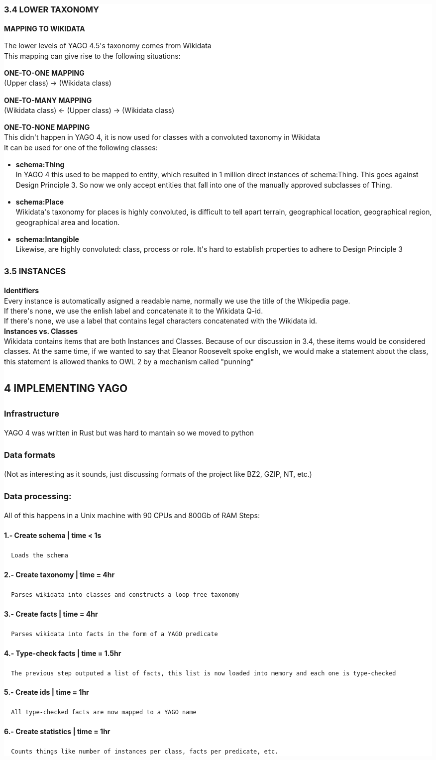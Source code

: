 ### 3.4 LOWER TAXONOMY
**MAPPING TO WIKIDATA**

The lower levels of YAGO 4.5's taxonomy comes from Wikidata  
This mapping can give rise to the following situations:  

**ONE-TO-ONE MAPPING**  
    (Upper class) -> (Wikidata class)  

**ONE-TO-MANY MAPPING**  
    (Wikidata class) <- (Upper class) -> (Wikidata class)  

**ONE-TO-NONE MAPPING**  
    This didn't happen in YAGO 4, it is now used for classes with a convoluted taxonomy in Wikidata  
    It can be used for one of the following classes:  
- **schema:Thing**  
            In YAGO 4 this used to be mapped to entity, which resulted in 1 million direct instances of schema:Thing. This goes against Design Principle 3. So now we only accept entities that fall into one of the manually approved subclasses of Thing.  

- **schema:Place**  
            Wikidata's taxonomy for places is highly convoluted, is difficult to tell apart terrain, geographical location, geographical region, geographical area and location.  

- **schema:Intangible**  
            Likewise, are highly convoluted: class, process or role. It's hard to establish properties to adhere to Design Principle 3  
### 3.5 INSTANCES
**Identifiers**  
Every instance is automatically asigned a readable name, normally we use the title of the Wikipedia page.  
If there's none, we use the enlish label and concatenate it to the Wikidata Q-id.  
If there's none, we use a label that contains legal characters concatenated with the Wikidata id.  
**Instances vs. Classes**  
Wikidata contains items that are both Instances and Classes. Because of our discussion in 3.4, these items would be considered classes. At the same time, if we wanted to say that Eleanor Roosevelt spoke english, we would make a statement about the class, this statement is allowed thanks to OWL 2 by a mechanism called "punning"
## 4 IMPLEMENTING YAGO <discusses implementation issues>
### Infrastructure
YAGO 4 was written in Rust but was hard to mantain so we moved to python
### Data formats
(Not as interesting as it sounds, just discussing formats of the project like BZ2, GZIP, NT, etc.)
### Data processing:
All of this happens in a Unix machine with 90 CPUs and 800Gb of RAM
Steps:
#### 1.- Create schema | time < 1s  
      Loads the schema
#### 2.- Create taxonomy | time = 4hr  
      Parses wikidata into classes and constructs a loop-free taxonomy
#### 3.- Create facts | time = 4hr  
      Parses wikidata into facts in the form of a YAGO predicate
#### 4.- Type-check facts | time = 1.5hr  
      The previous step outputed a list of facts, this list is now loaded into memory and each one is type-checked
#### 5.- Create ids | time = 1hr  
      All type-checked facts are now mapped to a YAGO name
#### 6.- Create statistics | time = 1hr   
      Counts things like number of instances per class, facts per predicate, etc.
